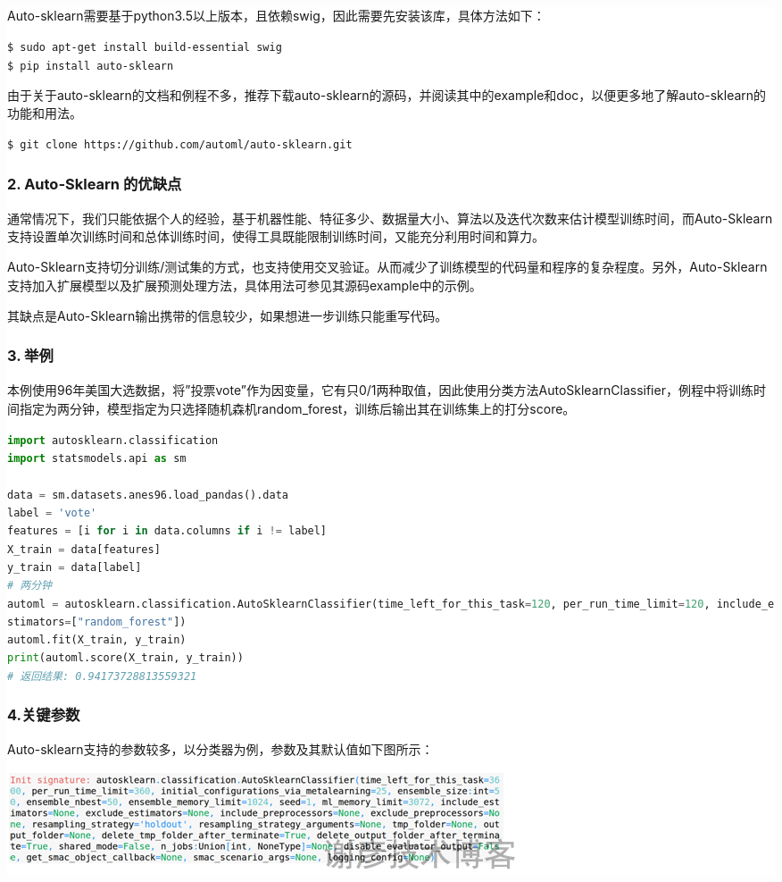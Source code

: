​		Auto-sklearn需要基于python3.5以上版本，且依赖swig，因此需要先安装该库，具体方法如下：

```shell
$ sudo apt-get install build-essential swig
$ pip install auto-sklearn
```

​		由于关于auto-sklearn的文档和例程不多，推荐下载auto-sklearn的源码，并阅读其中的example和doc，以便更多地了解auto-sklearn的功能和用法。

```shell
$ git clone https://github.com/automl/auto-sklearn.git
```



### 2. Auto-Sklearn 的优缺点

​		通常情况下，我们只能依据个人的经验，基于机器性能、特征多少、数据量大小、算法以及迭代次数来估计模型训练时间，而Auto-Sklearn支持设置单次训练时间和总体训练时间，使得工具既能限制训练时间，又能充分利用时间和算力。

​		Auto-Sklearn支持切分训练/测试集的方式，也支持使用交叉验证。从而减少了训练模型的代码量和程序的复杂程度。另外，Auto-Sklearn支持加入扩展模型以及扩展预测处理方法，具体用法可参见其源码example中的示例。

​		其缺点是Auto-Sklearn输出携带的信息较少，如果想进一步训练只能重写代码。



### 3. 举例

​		本例使用96年美国大选数据，将”投票vote”作为因变量，它有只0/1两种取值，因此使用分类方法AutoSklearnClassifier，例程中将训练时间指定为两分钟，模型指定为只选择随机森机random_forest，训练后输出其在训练集上的打分score。

```python
import autosklearn.classification
import statsmodels.api as sm

data = sm.datasets.anes96.load_pandas().data
label = 'vote'
features = [i for i in data.columns if i != label]
X_train = data[features]
y_train = data[label]
# 两分钟
automl = autosklearn.classification.AutoSklearnClassifier(time_left_for_this_task=120, per_run_time_limit=120, include_estimators=["random_forest"])
automl.fit(X_train, y_train)
print(automl.score(X_train, y_train))
# 返回结果: 0.94173728813559321
```



### 4.关键参数

​		Auto-sklearn支持的参数较多，以分类器为例，参数及其默认值如下图所示：

![img](AutoML简介/2.png)
